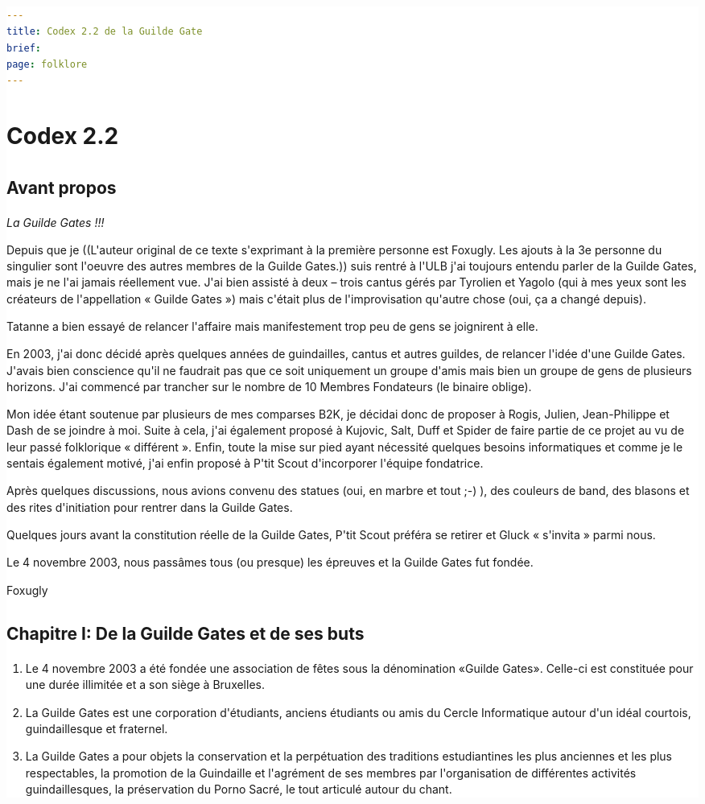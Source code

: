 ```yaml
---
title: Codex 2.2 de la Guilde Gate
brief: 
page: folklore
---
```


# Codex 2.2

## Avant propos

*La Guilde Gates !!!*

Depuis que je ((L'auteur original de ce texte s'exprimant à la première personne est Foxugly. Les ajouts à la 3e personne du singulier sont l'oeuvre des autres membres de la Guilde Gates.)) suis rentré à l'ULB j'ai toujours entendu parler de la Guilde Gates, mais je ne l'ai jamais réellement vue. J'ai bien assisté à deux – trois cantus gérés par Tyrolien et Yagolo (qui à mes yeux sont les créateurs de l'appellation « Guilde Gates ») mais c'était plus de l'improvisation qu'autre chose (oui, ça a changé depuis).

Tatanne a bien essayé de relancer l'affaire mais manifestement trop peu de gens se joignirent à elle.

En 2003, j'ai donc décidé après quelques années de guindailles, cantus et autres guildes, de relancer l'idée d'une Guilde Gates. J'avais bien conscience qu'il ne faudrait pas que ce soit uniquement un groupe d'amis mais bien un groupe de gens de plusieurs horizons. J'ai commencé par trancher sur le nombre de 10 Membres Fondateurs (le binaire oblige).

Mon idée étant soutenue par plusieurs de mes comparses B2K, je décidai donc de proposer à Rogis, Julien, Jean-Philippe et Dash de se joindre à moi. Suite à cela, j'ai également proposé à Kujovic, Salt, Duff et Spider de faire partie de ce projet au vu de leur passé folklorique « différent ». Enfin, toute la mise sur pied ayant nécessité quelques besoins informatiques et comme je le sentais également motivé, j'ai enfin proposé à P'tit Scout d'incorporer l'équipe fondatrice.

Après quelques discussions, nous avions convenu des statues (oui, en marbre et tout ;-) ), des couleurs de band, des blasons et des rites d'initiation pour rentrer dans la Guilde Gates.

Quelques jours avant la constitution réelle de la Guilde Gates, P'tit Scout préféra se retirer et Gluck « s'invita » parmi nous.

Le 4 novembre 2003, nous passâmes tous (ou presque) les épreuves et la Guilde Gates fut fondée.

Foxugly

## Chapitre I: De la Guilde Gates et de ses buts

1. Le 4 novembre 2003 a été fondée une association de fêtes sous la dénomination «Guilde Gates». Celle-ci est constituée pour une durée illimitée et a son siège à Bruxelles.

2. La Guilde Gates est une corporation d'étudiants, anciens étudiants ou amis du Cercle Informatique autour d'un idéal courtois, guindaillesque et fraternel.

3. La Guilde Gates a pour objets la conservation et la perpétuation des traditions estudiantines les plus anciennes et les plus respectables, la promotion de la Guindaille et l'agrément de ses membres par l'organisation de différentes activités guindaillesques, la préservation du Porno Sacré, le tout articulé autour du chant.
